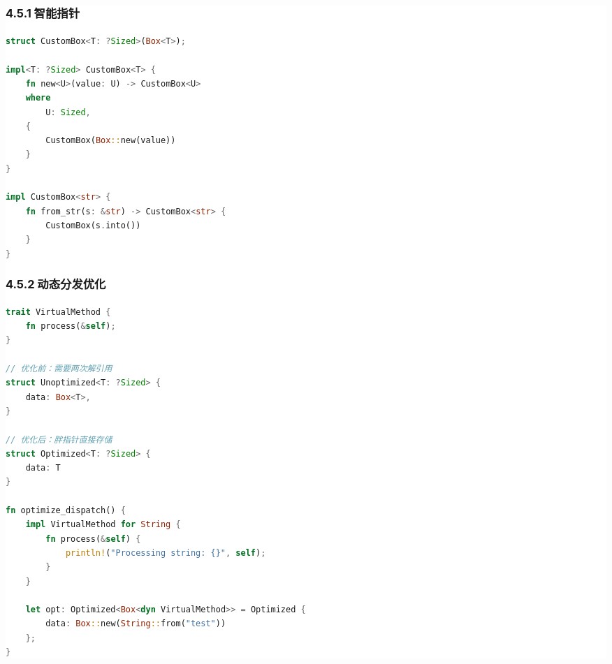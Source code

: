 

### 4.5.1 智能指针

```rust
struct CustomBox<T: ?Sized>(Box<T>);

impl<T: ?Sized> CustomBox<T> {
    fn new<U>(value: U) -> CustomBox<U>
    where
    	U: Sized,
    {
        CustomBox(Box::new(value))
    }
}

impl CustomBox<str> {
    fn from_str(s: &str) -> CustomBox<str> {
        CustomBox(s.into())
    }
}
```



### 4.5.2 动态分发优化

```rust
trait VirtualMethod {
    fn process(&self);
}

// 优化前：需要两次解引用
struct Unoptimized<T: ?Sized> {
    data: Box<T>,
}

// 优化后：胖指针直接存储
struct Optimized<T: ?Sized> {
    data: T
}

fn optimize_dispatch() {
    impl VirtualMethod for String {
        fn process(&self) {
            println!("Processing string: {}", self);
        }
    }
    
    let opt: Optimized<Box<dyn VirtualMethod>> = Optimized {
		data: Box::new(String::from("test"))
    };
}
```

